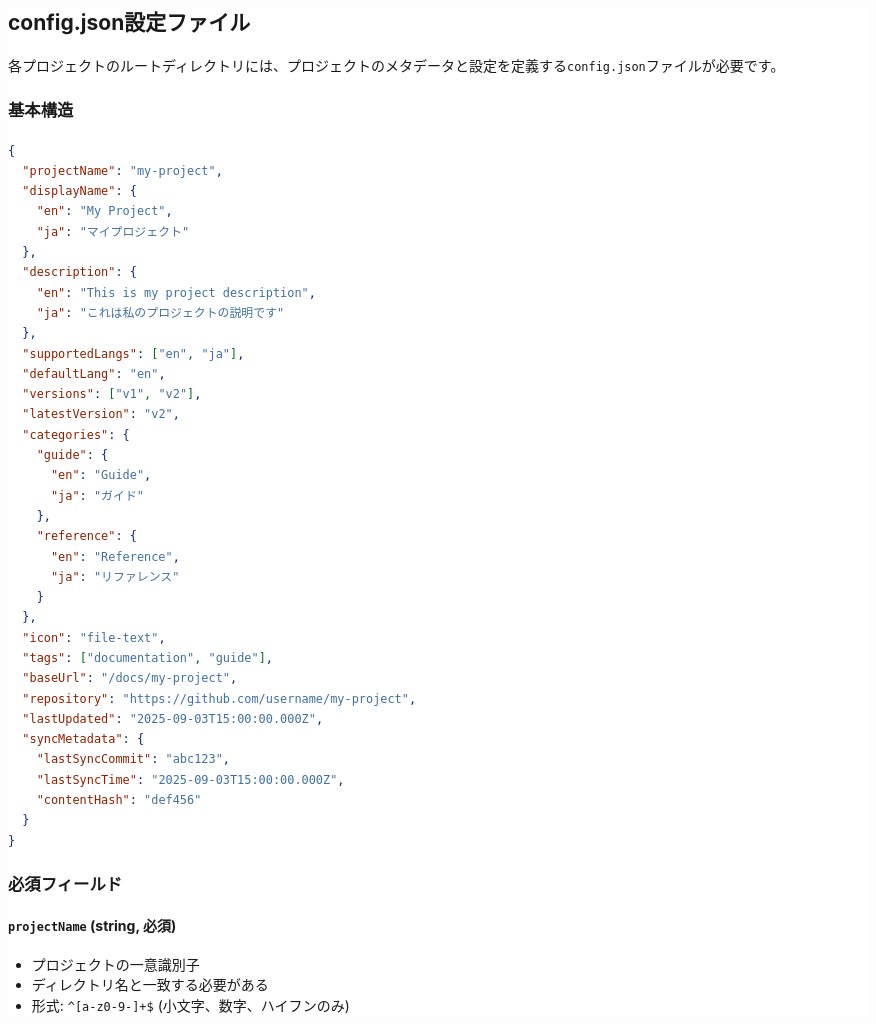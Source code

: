 ## config.json設定ファイル

各プロジェクトのルートディレクトリには、プロジェクトのメタデータと設定を定義する`config.json`ファイルが必要です。

### 基本構造

```json
{
  "projectName": "my-project",
  "displayName": {
    "en": "My Project",
    "ja": "マイプロジェクト"
  },
  "description": {
    "en": "This is my project description",
    "ja": "これは私のプロジェクトの説明です"
  },
  "supportedLangs": ["en", "ja"],
  "defaultLang": "en",
  "versions": ["v1", "v2"],
  "latestVersion": "v2",
  "categories": {
    "guide": {
      "en": "Guide",
      "ja": "ガイド"
    },
    "reference": {
      "en": "Reference",
      "ja": "リファレンス"
    }
  },
  "icon": "file-text",
  "tags": ["documentation", "guide"],
  "baseUrl": "/docs/my-project",
  "repository": "https://github.com/username/my-project",
  "lastUpdated": "2025-09-03T15:00:00.000Z",
  "syncMetadata": {
    "lastSyncCommit": "abc123",
    "lastSyncTime": "2025-09-03T15:00:00.000Z",
    "contentHash": "def456"
  }
}
```

### 必須フィールド

#### `projectName` (string, 必須)
- プロジェクトの一意識別子
- ディレクトリ名と一致する必要がある
- 形式: `^[a-z0-9-]+$` (小文字、数字、ハイフンのみ)

